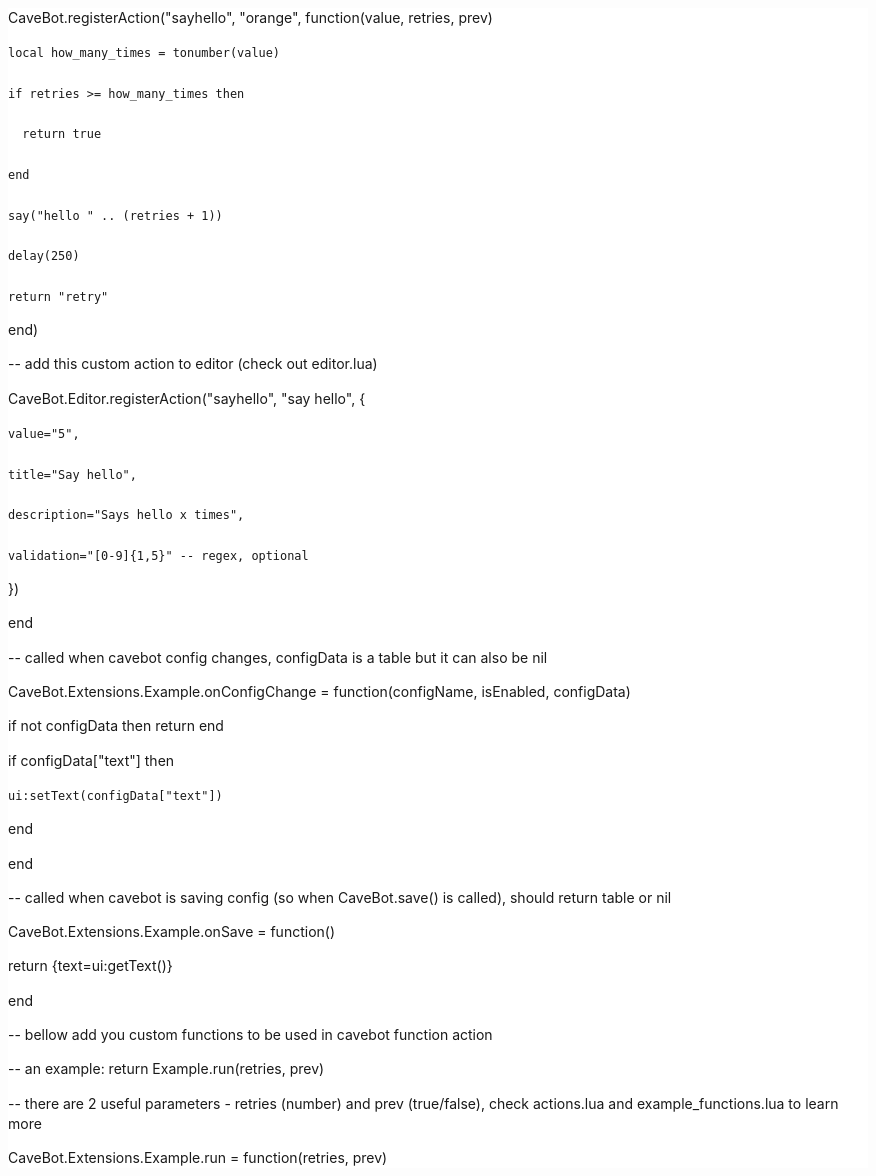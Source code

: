   CaveBot.registerAction("sayhello", "orange", function(value, retries, prev)

    local how_many_times = tonumber(value)

    if retries >= how_many_times then

      return true

    end

    say("hello " .. (retries + 1))

    delay(250)

    return "retry"

  end)

  -- add this custom action to editor (check out editor.lua)

  CaveBot.Editor.registerAction("sayhello", "say hello", {

    value="5",

    title="Say hello",

    description="Says hello x times",

    validation="[0-9]{1,5}" -- regex, optional

})

end

-- called when cavebot config changes, configData is a table but it can also be nil

CaveBot.Extensions.Example.onConfigChange = function(configName, isEnabled, configData)

  if not configData then return end

  if configData["text"] then

    ui:setText(configData["text"])

  end

end

-- called when cavebot is saving config (so when CaveBot.save() is called), should return table or nil

CaveBot.Extensions.Example.onSave = function()

  return {text=ui:getText()}

end

-- bellow add you custom functions to be used in cavebot function action

-- an example: return Example.run(retries, prev)

-- there are 2 useful parameters - retries (number) and prev (true/false), check actions.lua and example_functions.lua to learn more

CaveBot.Extensions.Example.run = function(retries, prev)
